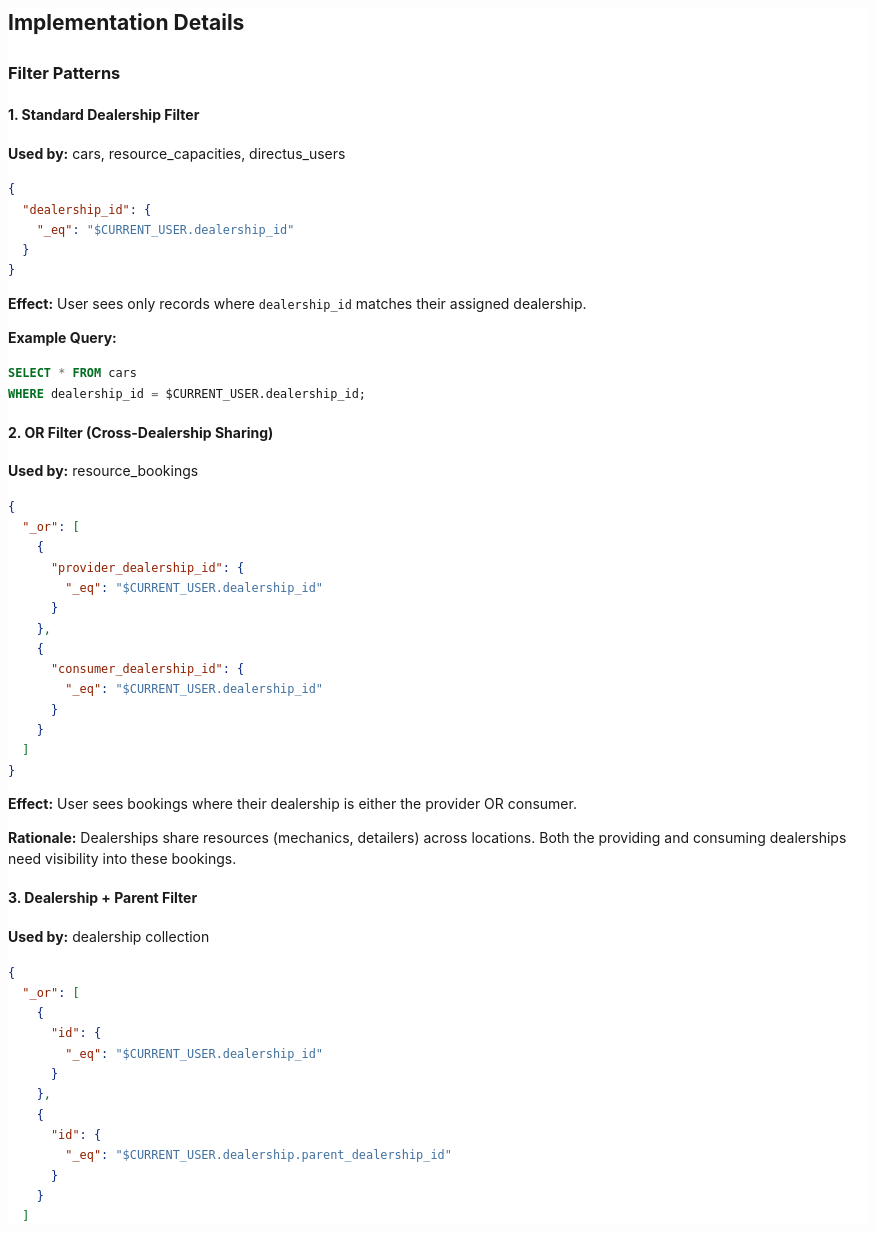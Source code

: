 
## Implementation Details

### Filter Patterns

#### 1. Standard Dealership Filter

**Used by:** cars, resource_capacities, directus_users

```json
{
  "dealership_id": {
    "_eq": "$CURRENT_USER.dealership_id"
  }
}
```

**Effect:** User sees only records where `dealership_id` matches their assigned dealership.

**Example Query:**
```sql
SELECT * FROM cars
WHERE dealership_id = $CURRENT_USER.dealership_id;
```

#### 2. OR Filter (Cross-Dealership Sharing)

**Used by:** resource_bookings

```json
{
  "_or": [
    {
      "provider_dealership_id": {
        "_eq": "$CURRENT_USER.dealership_id"
      }
    },
    {
      "consumer_dealership_id": {
        "_eq": "$CURRENT_USER.dealership_id"
      }
    }
  ]
}
```

**Effect:** User sees bookings where their dealership is either the provider OR consumer.

**Rationale:** Dealerships share resources (mechanics, detailers) across locations. Both the providing and consuming dealerships need visibility into these bookings.

#### 3. Dealership + Parent Filter

**Used by:** dealership collection

```json
{
  "_or": [
    {
      "id": {
        "_eq": "$CURRENT_USER.dealership_id"
      }
    },
    {
      "id": {
        "_eq": "$CURRENT_USER.dealership.parent_dealership_id"
      }
    }
  ]
```